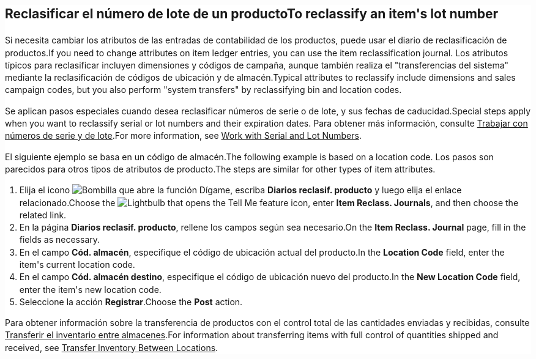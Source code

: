 ## <a name="to-reclassify-an-items-lot-number"></a><span data-ttu-id="72de0-282">Reclasificar el número de lote de un producto</span><span class="sxs-lookup"><span data-stu-id="72de0-282">To reclassify an item's lot number</span></span>
<span data-ttu-id="72de0-283">Si necesita cambiar los atributos de las entradas de contabilidad de los productos, puede usar el diario de reclasificación de productos.</span><span class="sxs-lookup"><span data-stu-id="72de0-283">If you need to change attributes on item ledger entries, you can use the item reclassification journal.</span></span> <span data-ttu-id="72de0-284">Los atributos típicos para reclasificar incluyen dimensiones y códigos de campaña, aunque también realiza el "transferencias del sistema" mediante la reclasificación de códigos de ubicación y de almacén.</span><span class="sxs-lookup"><span data-stu-id="72de0-284">Typical attributes to reclassify include dimensions and sales campaign codes, but you also perform "system transfers" by reclassifying bin and location codes.</span></span>

<span data-ttu-id="72de0-285">Se aplican pasos especiales cuando desea reclasificar números de serie o de lote, y sus fechas de caducidad.</span><span class="sxs-lookup"><span data-stu-id="72de0-285">Special steps apply when you want to reclassify serial or lot numbers and their expiration dates.</span></span> <span data-ttu-id="72de0-286">Para obtener más información, consulte [Trabajar con números de serie y de lote](inventory-how-work-item-tracking.md).</span><span class="sxs-lookup"><span data-stu-id="72de0-286">For more information, see [Work with Serial and Lot Numbers](inventory-how-work-item-tracking.md).</span></span>

<span data-ttu-id="72de0-287">El siguiente ejemplo se basa en un código de almacén.</span><span class="sxs-lookup"><span data-stu-id="72de0-287">The following example is based on a location code.</span></span> <span data-ttu-id="72de0-288">Los pasos son parecidos para otros tipos de atributos de producto.</span><span class="sxs-lookup"><span data-stu-id="72de0-288">The steps are similar for other types of item attributes.</span></span>

1. <span data-ttu-id="72de0-289">Elija el icono ![Bombilla que abre la función Dígame](media/ui-search/search_small.png "Dígame qué desea hacer"), escriba **Diarios reclasif. producto** y luego elija el enlace relacionado.</span><span class="sxs-lookup"><span data-stu-id="72de0-289">Choose the ![Lightbulb that opens the Tell Me feature](media/ui-search/search_small.png "Tell me what you want to do") icon, enter **Item Reclass. Journals**, and then choose the related link.</span></span>
2. <span data-ttu-id="72de0-290">En la página **Diarios reclasif. producto**, rellene los campos según sea necesario.</span><span class="sxs-lookup"><span data-stu-id="72de0-290">On the **Item Reclass. Journal** page, fill in the fields as necessary.</span></span>
3. <span data-ttu-id="72de0-291">En el campo **Cód. almacén**, especifique el código de ubicación actual del producto.</span><span class="sxs-lookup"><span data-stu-id="72de0-291">In the **Location Code** field, enter the item's current location code.</span></span>
4. <span data-ttu-id="72de0-292">En el campo **Cód. almacén destino**, especifique el código de ubicación nuevo del producto.</span><span class="sxs-lookup"><span data-stu-id="72de0-292">In the **New Location Code** field, enter the item's new location code.</span></span>
5. <span data-ttu-id="72de0-293">Seleccione la acción **Registrar**.</span><span class="sxs-lookup"><span data-stu-id="72de0-293">Choose the **Post** action.</span></span>

<span data-ttu-id="72de0-294">Para obtener información sobre la transferencia de productos con el control total de las cantidades enviadas y recibidas, consulte [Transferir el inventario entre almacenes](inventory-how-transfer-between-locations.md).</span><span class="sxs-lookup"><span data-stu-id="72de0-294">For information about transferring items with full control of quantities shipped and received, see [Transfer Inventory Between Locations](inventory-how-transfer-between-locations.md).</span></span>
